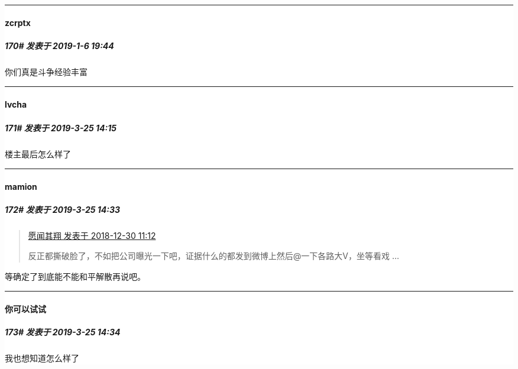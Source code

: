 


-----

####  zcrptx  
##### 170#       发表于 2019-1-6 19:44




你们真是斗争经验丰富







-----

####  lvcha  
##### 171#       发表于 2019-3-25 14:15




楼主最后怎么样了







-----

####  mamion  
##### 172#       发表于 2019-3-25 14:33



<blockquote><a href="httphttps://bbs.saraba1st.com/2b/forum.php?mod=redirect&amp;goto=findpost&amp;pid=42118785&amp;ptid=1801172" target="_blank">愿闻其翔 发表于 2018-12-30 11:12</a>

反正都撕破脸了，不如把公司曝光一下吧，证据什么的都发到微博上然后@一下各路大V，坐等看戏 ...</blockquote>
等确定了到底能不能和平解散再说吧。







-----

####  你可以试试  
##### 173#       发表于 2019-3-25 14:34




我也想知道怎么样了






